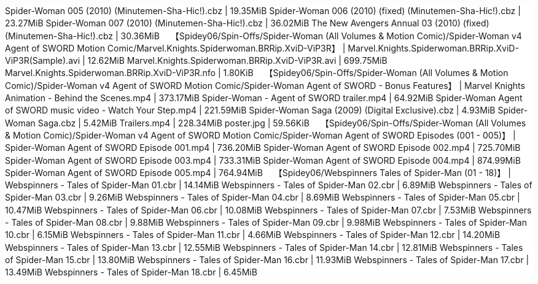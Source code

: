 Spider-Woman 005 (2010) (Minutemen-Sha-Hic!).cbz | 19.35MiB
Spider-Woman 006 (2010) (fixed) (Minutemen-Sha-Hic!).cbz | 23.27MiB
Spider-Woman 007 (2010) (Minutemen-Sha-Hic!).cbz | 36.02MiB
The New Avengers Annual 03 (2010) (fixed) (Minutemen-Sha-Hic!).cbz | 30.36MiB
&emsp;【Spidey06/Spin-Offs/Spider-Woman (All Volumes & Motion Comic)/Spider-Woman v4 Agent of SWORD Motion Comic/Marvel.Knights.Spiderwoman.BRRip.XviD-ViP3R】 | 
Marvel.Knights.Spiderwoman.BRRip.XviD-ViP3R(Sample).avi | 12.62MiB
Marvel.Knights.Spiderwoman.BRRip.XviD-ViP3R.avi | 699.75MiB
Marvel.Knights.Spiderwoman.BRRip.XviD-ViP3R.nfo | 1.80KiB
&emsp;【Spidey06/Spin-Offs/Spider-Woman (All Volumes & Motion Comic)/Spider-Woman v4 Agent of SWORD Motion Comic/Spider-Woman Agent of SWORD - Bonus Features】 | 
Marvel Knights Animation - Behind the Scenes.mp4 | 373.17MiB
Spider-Woman - Agent of SWORD trailer.mp4 | 64.92MiB
Spider-Woman Agent of SWORD music video - Watch Your Step.mp4 | 221.59MiB
Spider-Woman Saga (2009) (Digital Exclusive).cbz | 4.93MiB
Spider-Woman Saga.cbz | 5.42MiB
Trailers.mp4 | 228.34MiB
poster.jpg | 59.56KiB
&emsp;【Spidey06/Spin-Offs/Spider-Woman (All Volumes & Motion Comic)/Spider-Woman v4 Agent of SWORD Motion Comic/Spider-Woman Agent of SWORD Episodes (001 - 005)】 | 
Spider-Woman Agent of SWORD Episode 001.mp4 | 736.20MiB
Spider-Woman Agent of SWORD Episode 002.mp4 | 725.70MiB
Spider-Woman Agent of SWORD Episode 003.mp4 | 733.31MiB
Spider-Woman Agent of SWORD Episode 004.mp4 | 874.99MiB
Spider-Woman Agent of SWORD Episode 005.mp4 | 764.94MiB
&emsp;【Spidey06/Webspinners Tales of Spider-Man (01 - 18)】 | 
Webspinners - Tales of Spider-Man 01.cbr | 14.14MiB
Webspinners - Tales of Spider-Man 02.cbr | 6.89MiB
Webspinners - Tales of Spider-Man 03.cbr | 9.26MiB
Webspinners - Tales of Spider-Man 04.cbr | 8.69MiB
Webspinners - Tales of Spider-Man 05.cbr | 10.47MiB
Webspinners - Tales of Spider-Man 06.cbr | 10.08MiB
Webspinners - Tales of Spider-Man 07.cbr | 7.53MiB
Webspinners - Tales of Spider-Man 08.cbr | 9.88MiB
Webspinners - Tales of Spider-Man 09.cbr | 9.98MiB
Webspinners - Tales of Spider-Man 10.cbr | 6.15MiB
Webspinners - Tales of Spider-Man 11.cbr | 4.66MiB
Webspinners - Tales of Spider-Man 12.cbr | 14.20MiB
Webspinners - Tales of Spider-Man 13.cbr | 12.55MiB
Webspinners - Tales of Spider-Man 14.cbr | 12.81MiB
Webspinners - Tales of Spider-Man 15.cbr | 13.80MiB
Webspinners - Tales of Spider-Man 16.cbr | 11.93MiB
Webspinners - Tales of Spider-Man 17.cbr | 13.49MiB
Webspinners - Tales of Spider-Man 18.cbr | 6.45MiB